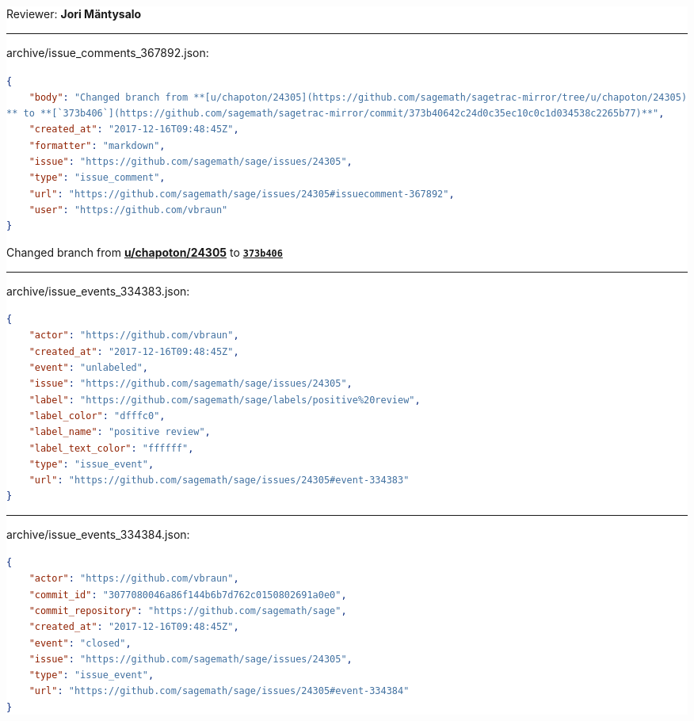 Reviewer: **Jori Mäntysalo**



---

archive/issue_comments_367892.json:
```json
{
    "body": "Changed branch from **[u/chapoton/24305](https://github.com/sagemath/sagetrac-mirror/tree/u/chapoton/24305)** to **[`373b406`](https://github.com/sagemath/sagetrac-mirror/commit/373b40642c24d0c35ec10c0c1d034538c2265b77)**",
    "created_at": "2017-12-16T09:48:45Z",
    "formatter": "markdown",
    "issue": "https://github.com/sagemath/sage/issues/24305",
    "type": "issue_comment",
    "url": "https://github.com/sagemath/sage/issues/24305#issuecomment-367892",
    "user": "https://github.com/vbraun"
}
```

Changed branch from **[u/chapoton/24305](https://github.com/sagemath/sagetrac-mirror/tree/u/chapoton/24305)** to **[`373b406`](https://github.com/sagemath/sagetrac-mirror/commit/373b40642c24d0c35ec10c0c1d034538c2265b77)**



---

archive/issue_events_334383.json:
```json
{
    "actor": "https://github.com/vbraun",
    "created_at": "2017-12-16T09:48:45Z",
    "event": "unlabeled",
    "issue": "https://github.com/sagemath/sage/issues/24305",
    "label": "https://github.com/sagemath/sage/labels/positive%20review",
    "label_color": "dfffc0",
    "label_name": "positive review",
    "label_text_color": "ffffff",
    "type": "issue_event",
    "url": "https://github.com/sagemath/sage/issues/24305#event-334383"
}
```



---

archive/issue_events_334384.json:
```json
{
    "actor": "https://github.com/vbraun",
    "commit_id": "3077080046a86f144b6b7d762c0150802691a0e0",
    "commit_repository": "https://github.com/sagemath/sage",
    "created_at": "2017-12-16T09:48:45Z",
    "event": "closed",
    "issue": "https://github.com/sagemath/sage/issues/24305",
    "type": "issue_event",
    "url": "https://github.com/sagemath/sage/issues/24305#event-334384"
}
```
